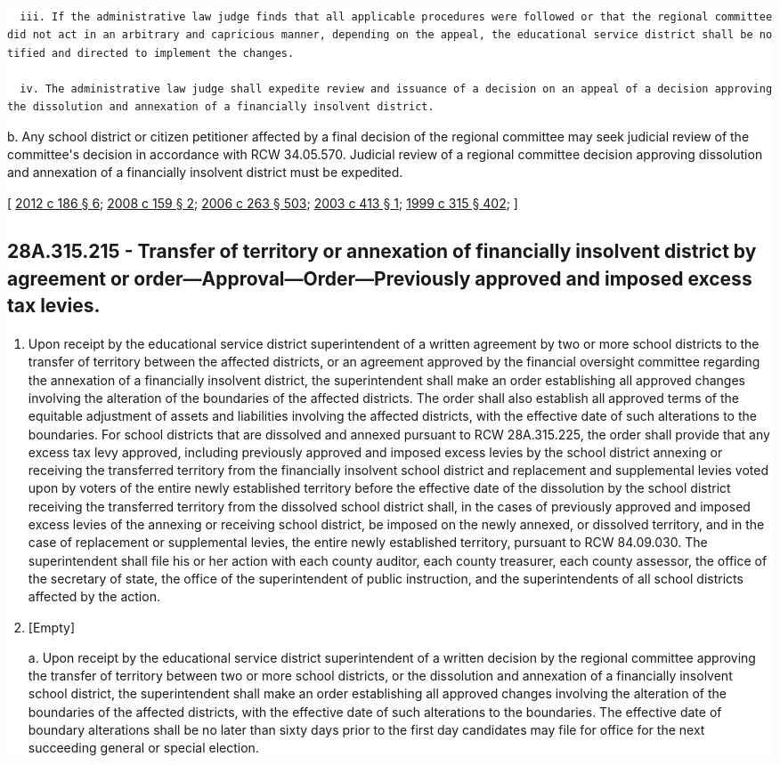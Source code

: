       iii. If the administrative law judge finds that all applicable procedures were followed or that the regional committee did not act in an arbitrary and capricious manner, depending on the appeal, the educational service district shall be notified and directed to implement the changes.

      iv. The administrative law judge shall expedite review and issuance of a decision on an appeal of a decision approving the dissolution and annexation of a financially insolvent district.

   b. Any school district or citizen petitioner affected by a final decision of the regional committee may seek judicial review of the committee's decision in accordance with RCW 34.05.570. Judicial review of a regional committee decision approving dissolution and annexation of a financially insolvent district must be expedited.

\[ [2012 c 186 § 6](https://lawfilesext.leg.wa.gov/biennium/2011-12/Pdf/Bills/Session%20Laws/House/2617-S.SL.pdf?cite=2012%20c%20186%20§%206); [2008 c 159 § 2](https://lawfilesext.leg.wa.gov/biennium/2007-08/Pdf/Bills/Session%20Laws/House/2635-S2.SL.pdf?cite=2008%20c%20159%20§%202); [2006 c 263 § 503](https://lawfilesext.leg.wa.gov/biennium/2005-06/Pdf/Bills/Session%20Laws/House/3098-S2.SL.pdf?cite=2006%20c%20263%20§%20503); [2003 c 413 § 1](https://lawfilesext.leg.wa.gov/biennium/2003-04/Pdf/Bills/Session%20Laws/Senate/5437.SL.pdf?cite=2003%20c%20413%20§%201); [1999 c 315 § 402](https://lawfilesext.leg.wa.gov/biennium/1999-00/Pdf/Bills/Session%20Laws/House/1477-S2.SL.pdf?cite=1999%20c%20315%20§%20402); \]

## 28A.315.215 - Transfer of territory or annexation of financially insolvent district by agreement or order—Approval—Order—Previously approved and imposed excess tax levies.
1. Upon receipt by the educational service district superintendent of a written agreement by two or more school districts to the transfer of territory between the affected districts, or an agreement approved by the financial oversight committee regarding the annexation of a financially insolvent district, the superintendent shall make an order establishing all approved changes involving the alteration of the boundaries of the affected districts. The order shall also establish all approved terms of the equitable adjustment of assets and liabilities involving the affected districts, with the effective date of such alterations to the boundaries. For school districts that are dissolved and annexed pursuant to RCW 28A.315.225, the order shall provide that any excess tax levy approved, including previously approved and imposed excess levies by the school district annexing or receiving the transferred territory from the financially insolvent school district and replacement and supplemental levies voted upon by voters of the entire newly established territory before the effective date of the dissolution by the school district receiving the transferred territory from the dissolved school district shall, in the cases of previously approved and imposed excess levies of the annexing or receiving school district, be imposed on the newly annexed, or dissolved territory, and in the case of replacement or supplemental levies, the entire newly established territory, pursuant to RCW 84.09.030. The superintendent shall file his or her action with each county auditor, each county treasurer, each county assessor, the office of the secretary of state, the office of the superintendent of public instruction, and the superintendents of all school districts affected by the action.

2. [Empty]

   a. Upon receipt by the educational service district superintendent of a written decision by the regional committee approving the transfer of territory between two or more school districts, or the dissolution and annexation of a financially insolvent school district, the superintendent shall make an order establishing all approved changes involving the alteration of the boundaries of the affected districts, with the effective date of such alterations to the boundaries. The effective date of boundary alterations shall be no later than sixty days prior to the first day candidates may file for office for the next succeeding general or special election.
